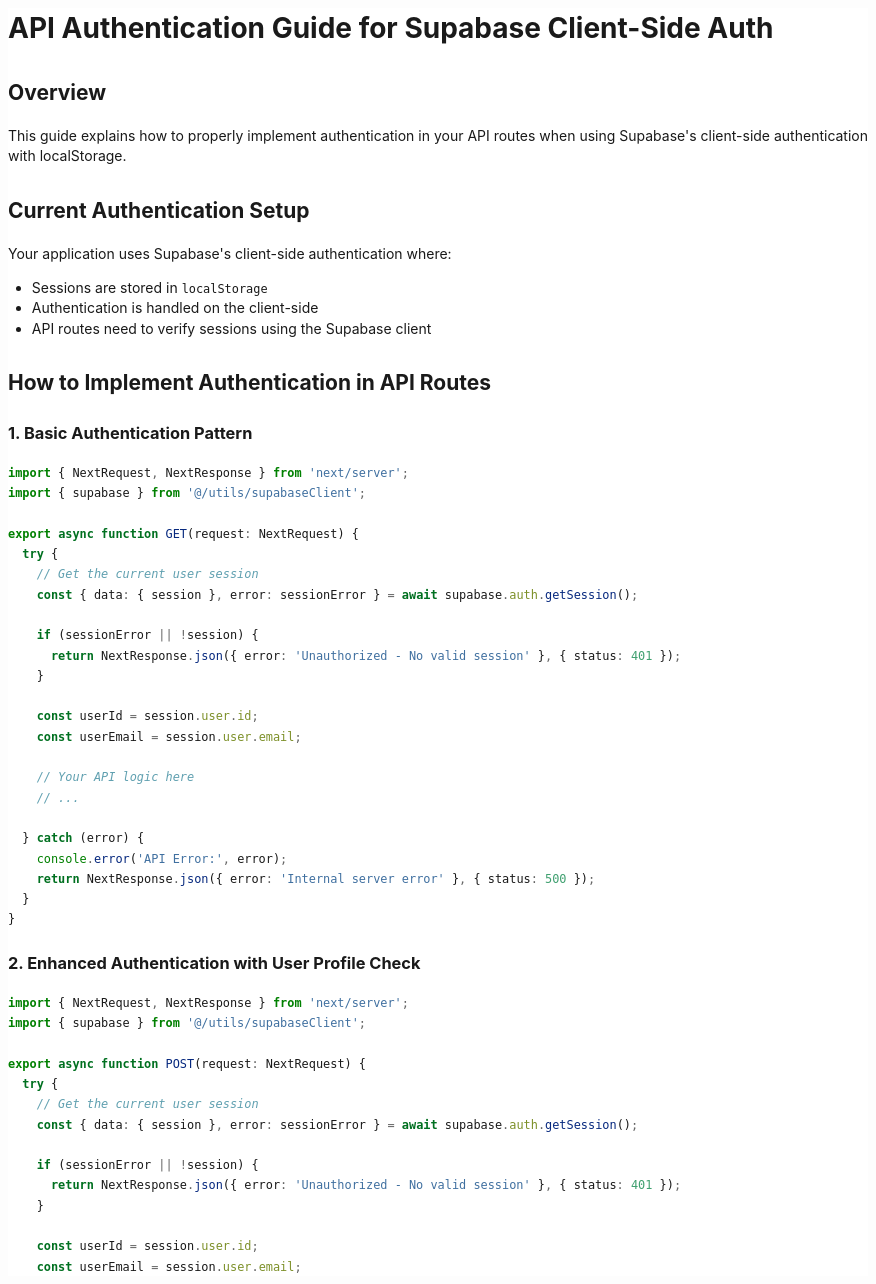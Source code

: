 # API Authentication Guide for Supabase Client-Side Auth

## Overview

This guide explains how to properly implement authentication in your API routes when using Supabase's client-side authentication with localStorage.

## Current Authentication Setup

Your application uses Supabase's client-side authentication where:
- Sessions are stored in `localStorage`
- Authentication is handled on the client-side
- API routes need to verify sessions using the Supabase client

## How to Implement Authentication in API Routes

### 1. Basic Authentication Pattern

```typescript
import { NextRequest, NextResponse } from 'next/server';
import { supabase } from '@/utils/supabaseClient';

export async function GET(request: NextRequest) {
  try {
    // Get the current user session
    const { data: { session }, error: sessionError } = await supabase.auth.getSession();
    
    if (sessionError || !session) {
      return NextResponse.json({ error: 'Unauthorized - No valid session' }, { status: 401 });
    }

    const userId = session.user.id;
    const userEmail = session.user.email;

    // Your API logic here
    // ...

  } catch (error) {
    console.error('API Error:', error);
    return NextResponse.json({ error: 'Internal server error' }, { status: 500 });
  }
}
```

### 2. Enhanced Authentication with User Profile Check

```typescript
import { NextRequest, NextResponse } from 'next/server';
import { supabase } from '@/utils/supabaseClient';

export async function POST(request: NextRequest) {
  try {
    // Get the current user session
    const { data: { session }, error: sessionError } = await supabase.auth.getSession();
    
    if (sessionError || !session) {
      return NextResponse.json({ error: 'Unauthorized - No valid session' }, { status: 401 });
    }

    const userId = session.user.id;
    const userEmail = session.user.email;

```